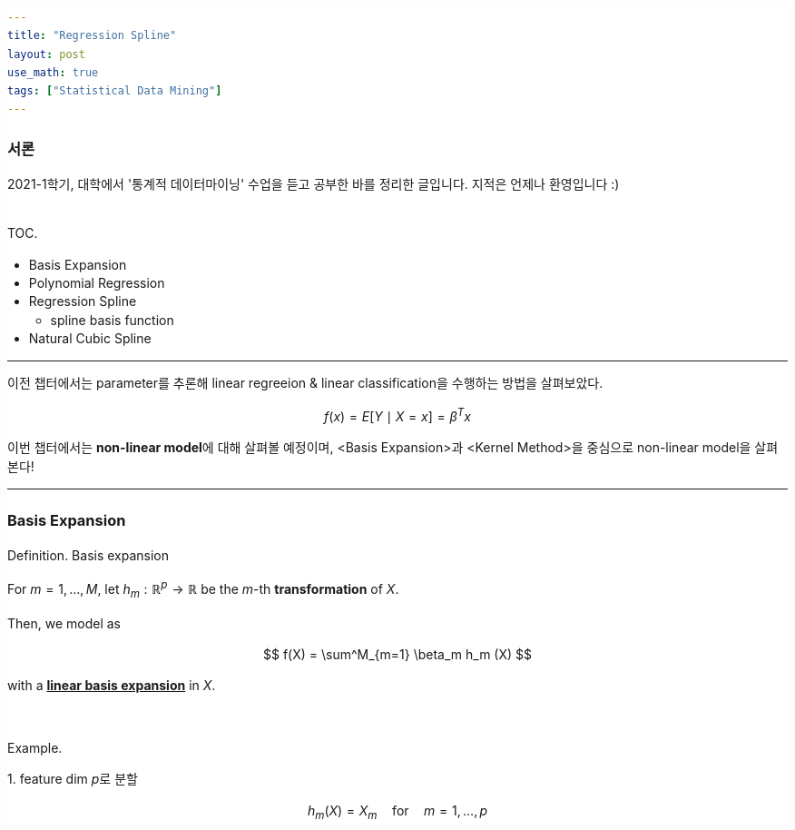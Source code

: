 ```yaml
---
title: "Regression Spline"
layout: post
use_math: true
tags: ["Statistical Data Mining"]
---
```


### 서론
2021-1학기, 대학에서 '통계적 데이터마이닝' 수업을 듣고 공부한 바를 정리한 글입니다. 지적은 언제나 환영입니다 :)

<br><span class="statement-title">TOC.</span><br>

- Basis Expansion
- Polynomial Regression
- Regression Spline
  - spline basis function
- Natural Cubic Spline

<hr/>

이전 챕터에서는 parameter를 추론해 linear regreeion & linear classification을 수행하는 방법을 살펴보았다.

$$
f(x) = E[Y \mid X = x] = \beta^T x
$$

이번 챕터에서는 **non-linear model**에 대해 살펴볼 예정이며, \<Basis Expansion\>과 \<Kernel Method\>을 중심으로 non-linear model을 살펴본다!

<hr/>

### Basis Expansion

<span class="statement-title">Definition.</span> Basis expansion<br>

For $m=1, \dots, M$, let $h_m: \mathbb{R}^p \rightarrow \mathbb{R}$ be the $m$-th **transformation** of $X$.

Then, we model as 

$$
f(X) = \sum^M_{m=1} \beta_m h_m (X)
$$

with a **<u>linear basis expansion</u>** in $X$.

<br/>

<span class="statement-title">Example.</span><br>

1\. feature dim $p$로 분할

$$
h_m(X) = X_m \quad \text{for} \quad m=1, \dots, p
$$
